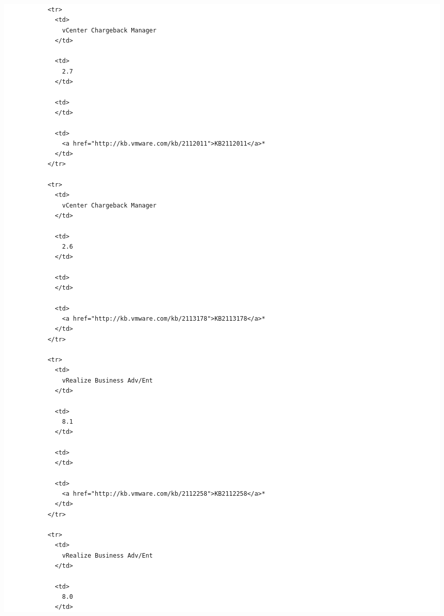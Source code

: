                 <tr>
                  <td>
                    vCenter Chargeback Manager
                  </td>
                  
                  <td>
                    2.7
                  </td>
                  
                  <td>
                  </td>
                  
                  <td>
                    <a href="http://kb.vmware.com/kb/2112011">KB2112011</a>*
                  </td>
                </tr>
                
                <tr>
                  <td>
                    vCenter Chargeback Manager
                  </td>
                  
                  <td>
                    2.6
                  </td>
                  
                  <td>
                  </td>
                  
                  <td>
                    <a href="http://kb.vmware.com/kb/2113178">KB2113178</a>*
                  </td>
                </tr>
                
                <tr>
                  <td>
                    vRealize Business Adv/Ent
                  </td>
                  
                  <td>
                    8.1
                  </td>
                  
                  <td>
                  </td>
                  
                  <td>
                    <a href="http://kb.vmware.com/kb/2112258">KB2112258</a>*
                  </td>
                </tr>
                
                <tr>
                  <td>
                    vRealize Business Adv/Ent
                  </td>
                  
                  <td>
                    8.0
                  </td>
                  